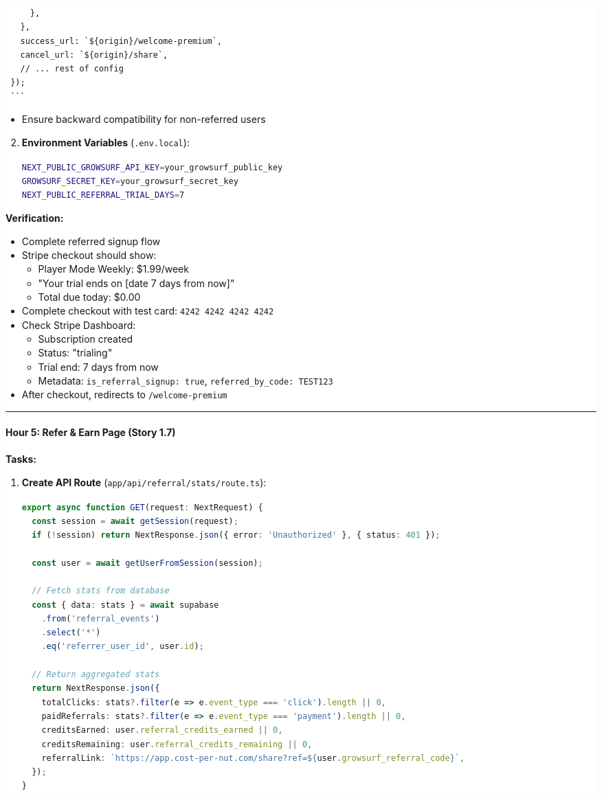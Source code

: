          },
       },
       success_url: `${origin}/welcome-premium`,
       cancel_url: `${origin}/share`,
       // ... rest of config
     });
     ```
   - Ensure backward compatibility for non-referred users

2. **Environment Variables** (`.env.local`):
   ```bash
   NEXT_PUBLIC_GROWSURF_API_KEY=your_growsurf_public_key
   GROWSURF_SECRET_KEY=your_growsurf_secret_key
   NEXT_PUBLIC_REFERRAL_TRIAL_DAYS=7
   ```

**Verification:**
- Complete referred signup flow
- Stripe checkout should show:
  - Player Mode Weekly: $1.99/week
  - "Your trial ends on [date 7 days from now]"
  - Total due today: $0.00
- Complete checkout with test card: `4242 4242 4242 4242`
- Check Stripe Dashboard:
  - Subscription created
  - Status: "trialing"
  - Trial end: 7 days from now
  - Metadata: `is_referral_signup: true`, `referred_by_code: TEST123`
- After checkout, redirects to `/welcome-premium`

---

#### Hour 5: Refer & Earn Page (Story 1.7)

**Tasks:**

1. **Create API Route** (`app/api/referral/stats/route.ts`):
   ```typescript
   export async function GET(request: NextRequest) {
     const session = await getSession(request);
     if (!session) return NextResponse.json({ error: 'Unauthorized' }, { status: 401 });

     const user = await getUserFromSession(session);

     // Fetch stats from database
     const { data: stats } = await supabase
       .from('referral_events')
       .select('*')
       .eq('referrer_user_id', user.id);

     // Return aggregated stats
     return NextResponse.json({
       totalClicks: stats?.filter(e => e.event_type === 'click').length || 0,
       paidReferrals: stats?.filter(e => e.event_type === 'payment').length || 0,
       creditsEarned: user.referral_credits_earned || 0,
       creditsRemaining: user.referral_credits_remaining || 0,
       referralLink: `https://app.cost-per-nut.com/share?ref=${user.growsurf_referral_code}`,
     });
   }
   ```
